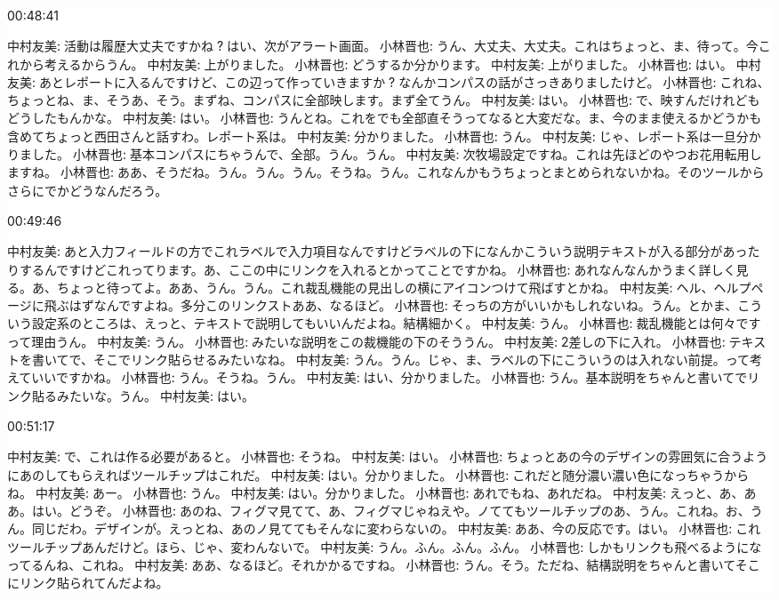  
00:48:41
 
中村友美: 活動は履歴大丈夫ですかね ? はい、次がアラート画面。
小林晋也: うん、大丈夫、大丈夫。これはちょっと、ま、待って。今これから考えるからうん。
中村友美: 上がりました。
小林晋也: どうするか分かります。
中村友美: 上がりました。
小林晋也: はい。
中村友美: あとレポートに入るんですけど、この辺って作っていきますか ? なんかコンパスの話がさっきありましたけど。
小林晋也: これね、ちょっとね、ま、そうあ、そう。まずね、コンパスに全部映します。まず全てうん。
中村友美: はい。
小林晋也: で、映すんだけれどもどうしたもんかな。
中村友美: はい。
小林晋也: うんとね。これをでも全部直そうってなると大変だな。ま、今のまま使えるかどうかも含めてちょっと西田さんと話すわ。レポート系は。
中村友美: 分かりました。
小林晋也: うん。
中村友美: じゃ、レポート系は一旦分かりました。
小林晋也: 基本コンパスにちゃうんで、全部。うん。うん。
中村友美: 次牧場設定ですね。これは先ほどのやつお花用転用しますね。
小林晋也: ああ、そうだね。うん。うん。うん。そうね。うん。これなんかもうちょっとまとめられないかね。そのツールからさらにでかどうなんだろう。
 
 
00:49:46
 
中村友美: あと入力フィールドの方でこれラベルで入力項目なんですけどラベルの下になんかこういう説明テキストが入る部分があったりするんですけどこれってります。あ、ここの中にリンクを入れるとかってことですかね。
小林晋也: あれなんなんかうまく詳しく見る。あ、ちょっと待ってよ。ああ、うん。うん。これ裁乱機能の見出しの横にアイコンつけて飛ばすとかね。
中村友美: ヘル、ヘルプページに飛ぶはずなんですよね。多分このリンクストああ、なるほど。
小林晋也: そっちの方がいいかもしれないね。うん。とかま、こういう設定系のところは、えっと、テキストで説明してもいいんだよね。結構細かく。
中村友美: うん。
小林晋也: 裁乱機能とは何々ですって理由うん。
中村友美: うん。
小林晋也: みたいな説明をこの裁機能の下のそううん。
中村友美: 2差しの下に入れ。
小林晋也: テキストを書いてで、そこでリンク貼らせるみたいなね。
中村友美: うん。うん。じゃ、ま、ラベルの下にこういうのは入れない前提。って考えていいですかね。
小林晋也: うん。そうね。うん。
中村友美: はい、分かりました。
小林晋也: うん。基本説明をちゃんと書いてでリンク貼るみたいな。うん。
中村友美: はい。
 
 
00:51:17
 
中村友美: で、これは作る必要があると。
小林晋也: そうね。
中村友美: はい。
小林晋也: ちょっとあの今のデザインの雰囲気に合うようにあのしてもらえればツールチップはこれだ。
中村友美: はい。分かりました。
小林晋也: これだと随分濃い濃い色になっちゃうからね。
中村友美: あー。
小林晋也: うん。
中村友美: はい。分かりました。
小林晋也: あれでもね、あれだね。
中村友美: えっと、あ、ああ。はい。どうぞ。
小林晋也: あのね、フィグマ見てて、あ、フィグマじゃねえや。ノててもツールチップのあ、うん。これね。お、うん。同じだわ。デザインが。えっとね、あのノ見ててもそんなに変わらないの。
中村友美: ああ、今の反応です。はい。
小林晋也: これツールチップあんだけど。ほら、じゃ、変わんないで。
中村友美: うん。ふん。ふん。ふん。
小林晋也: しかもリンクも飛べるようになってるんね、これね。
中村友美: ああ、なるほど。それかかるですね。
小林晋也: うん。そう。ただね、結構説明をちゃんと書いてそこにリンク貼られてんだよね。
 